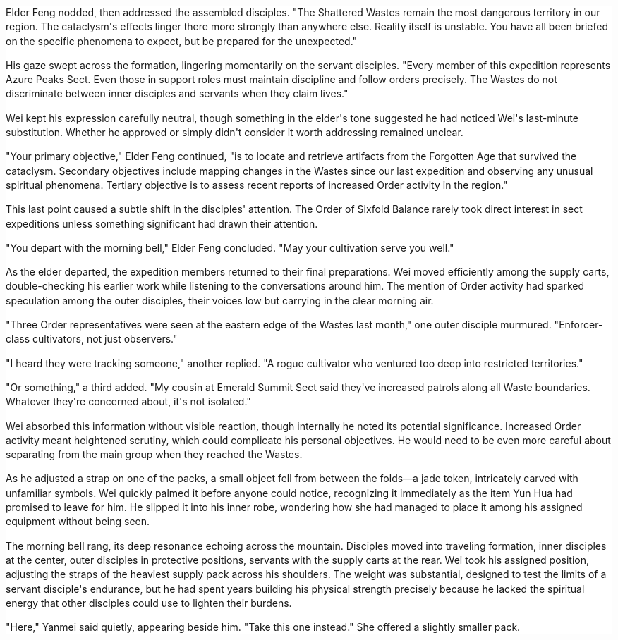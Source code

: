 Elder Feng nodded, then addressed the assembled disciples. "The Shattered Wastes remain the most dangerous territory in our region. The cataclysm's effects linger there more strongly than anywhere else. Reality itself is unstable. You have all been briefed on the specific phenomena to expect, but be prepared for the unexpected."

His gaze swept across the formation, lingering momentarily on the servant disciples. "Every member of this expedition represents Azure Peaks Sect. Even those in support roles must maintain discipline and follow orders precisely. The Wastes do not discriminate between inner disciples and servants when they claim lives."

Wei kept his expression carefully neutral, though something in the elder's tone suggested he had noticed Wei's last-minute substitution. Whether he approved or simply didn't consider it worth addressing remained unclear.

"Your primary objective," Elder Feng continued, "is to locate and retrieve artifacts from the Forgotten Age that survived the cataclysm. Secondary objectives include mapping changes in the Wastes since our last expedition and observing any unusual spiritual phenomena. Tertiary objective is to assess recent reports of increased Order activity in the region."

This last point caused a subtle shift in the disciples' attention. The Order of Sixfold Balance rarely took direct interest in sect expeditions unless something significant had drawn their attention.

"You depart with the morning bell," Elder Feng concluded. "May your cultivation serve you well."

As the elder departed, the expedition members returned to their final preparations. Wei moved efficiently among the supply carts, double-checking his earlier work while listening to the conversations around him. The mention of Order activity had sparked speculation among the outer disciples, their voices low but carrying in the clear morning air.

"Three Order representatives were seen at the eastern edge of the Wastes last month," one outer disciple murmured. "Enforcer-class cultivators, not just observers."

"I heard they were tracking someone," another replied. "A rogue cultivator who ventured too deep into restricted territories."

"Or something," a third added. "My cousin at Emerald Summit Sect said they've increased patrols along all Waste boundaries. Whatever they're concerned about, it's not isolated."

Wei absorbed this information without visible reaction, though internally he noted its potential significance. Increased Order activity meant heightened scrutiny, which could complicate his personal objectives. He would need to be even more careful about separating from the main group when they reached the Wastes.

As he adjusted a strap on one of the packs, a small object fell from between the folds—a jade token, intricately carved with unfamiliar symbols. Wei quickly palmed it before anyone could notice, recognizing it immediately as the item Yun Hua had promised to leave for him. He slipped it into his inner robe, wondering how she had managed to place it among his assigned equipment without being seen.

The morning bell rang, its deep resonance echoing across the mountain. Disciples moved into traveling formation, inner disciples at the center, outer disciples in protective positions, servants with the supply carts at the rear. Wei took his assigned position, adjusting the straps of the heaviest supply pack across his shoulders. The weight was substantial, designed to test the limits of a servant disciple's endurance, but he had spent years building his physical strength precisely because he lacked the spiritual energy that other disciples could use to lighten their burdens.

"Here," Yanmei said quietly, appearing beside him. "Take this one instead." She offered a slightly smaller pack.

